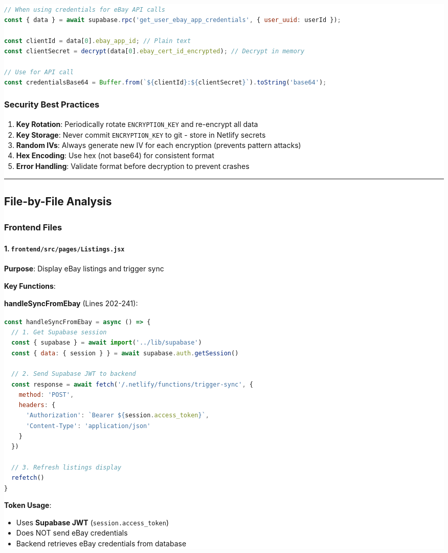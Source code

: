 ```javascript
// When using credentials for eBay API calls
const { data } = await supabase.rpc('get_user_ebay_app_credentials', { user_uuid: userId });

const clientId = data[0].ebay_app_id; // Plain text
const clientSecret = decrypt(data[0].ebay_cert_id_encrypted); // Decrypt in memory

// Use for API call
const credentialsBase64 = Buffer.from(`${clientId}:${clientSecret}`).toString('base64');
```

### Security Best Practices

1. **Key Rotation**: Periodically rotate `ENCRYPTION_KEY` and re-encrypt all data
2. **Key Storage**: Never commit `ENCRYPTION_KEY` to git - store in Netlify secrets
3. **Random IVs**: Always generate new IV for each encryption (prevents pattern attacks)
4. **Hex Encoding**: Use hex (not base64) for consistent format
5. **Error Handling**: Validate format before decryption to prevent crashes

---

## File-by-File Analysis

### Frontend Files

#### 1. `frontend/src/pages/Listings.jsx`

**Purpose**: Display eBay listings and trigger sync

**Key Functions**:

**handleSyncFromEbay** (Lines 202-241):
```javascript
const handleSyncFromEbay = async () => {
  // 1. Get Supabase session
  const { supabase } = await import('../lib/supabase')
  const { data: { session } } = await supabase.auth.getSession()

  // 2. Send Supabase JWT to backend
  const response = await fetch('/.netlify/functions/trigger-sync', {
    method: 'POST',
    headers: {
      'Authorization': `Bearer ${session.access_token}`,
      'Content-Type': 'application/json'
    }
  })

  // 3. Refresh listings display
  refetch()
}
```

**Token Usage**:
- Uses **Supabase JWT** (`session.access_token`)
- Does NOT send eBay credentials
- Backend retrieves eBay credentials from database
